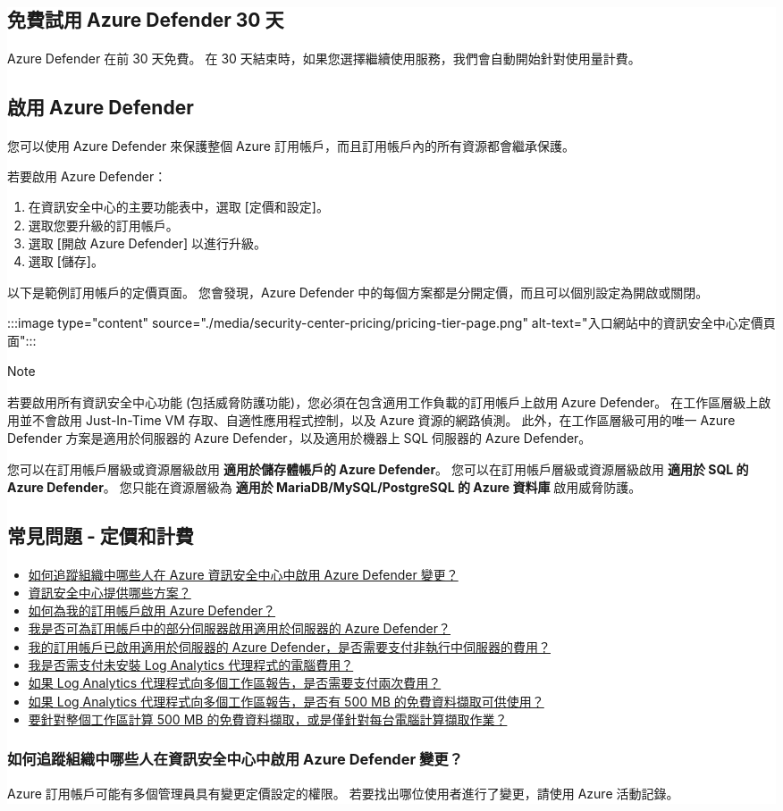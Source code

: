 
## <a name="try-azure-defender-free-for-30-days"></a>免費試用 Azure Defender 30 天
Azure Defender 在前 30 天免費。 在 30 天結束時，如果您選擇繼續使用服務，我們會自動開始針對使用量計費。

## <a name="enable-azure-defender"></a>啟用 Azure Defender
您可以使用 Azure Defender 來保護整個 Azure 訂用帳戶，而且訂用帳戶內的所有資源都會繼承保護。

若要啟用 Azure Defender：

1. 在資訊安全中心的主要功能表中，選取 [定價和設定]。
1. 選取您要升級的訂用帳戶。
1. 選取 [開啟 Azure Defender] 以進行升級。
1. 選取 [儲存]。

以下是範例訂用帳戶的定價頁面。 您會發現，Azure Defender 中的每個方案都是分開定價，而且可以個別設定為開啟或關閉。

:::image type="content" source="./media/security-center-pricing/pricing-tier-page.png" alt-text="入口網站中的資訊安全中心定價頁面":::

> [!NOTE]
> 若要啟用所有資訊安全中心功能 (包括威脅防護功能)，您必須在包含適用工作負載的訂用帳戶上啟用 Azure Defender。 在工作區層級上啟用並不會啟用 Just-In-Time VM 存取、自適性應用程式控制，以及 Azure 資源的網路偵測。 此外，在工作區層級可用的唯一 Azure Defender 方案是適用於伺服器的 Azure Defender，以及適用於機器上 SQL 伺服器的 Azure Defender。
>
> 您可以在訂用帳戶層級或資源層級啟用 **適用於儲存體帳戶的 Azure Defender**。
> 您可以在訂用帳戶層級或資源層級啟用 **適用於 SQL 的 Azure Defender**。
> 您只能在資源層級為 **適用於 MariaDB/MySQL/PostgreSQL 的 Azure 資料庫** 啟用威脅防護。


## <a name="faq---pricing-and-billing"></a>常見問題 - 定價和計費 

- [如何追蹤組織中哪些人在 Azure 資訊安全中心中啟用 Azure Defender 變更？](#how-can-i-track-who-in-my-organization-enabled-azure-defender-changes-in-security-center)
- [資訊安全中心提供哪些方案？](#what-are-the-plans-offered-by-security-center)
- [如何為我的訂用帳戶啟用 Azure Defender？](#how-do-i-enable-azure-defender-for-my-subscription)
- [我是否可為訂用帳戶中的部分伺服器啟用適用於伺服器的 Azure Defender？](#can-i-enable-azure-defender-for-servers-on-a-subset-of-servers-in-my-subscription)
- [我的訂用帳戶已啟用適用於伺服器的 Azure Defender，是否需要支付非執行中伺服器的費用？](#my-subscription-has-azure-defender-for-servers-enabled-do-i-pay-for-not-running-servers)
- [我是否需支付未安裝 Log Analytics 代理程式的電腦費用？](#will-i-be-charged-for-machines-without-the-log-analytics-agent-installed)
- [如果 Log Analytics 代理程式向多個工作區報告，是否需要支付兩次費用？](#if-a-log-analytics-agent-reports-to-multiple-workspaces-will-i-be-charged-twice)
- [如果 Log Analytics 代理程式向多個工作區報告，是否有 500 MB 的免費資料擷取可供使用？](#if-a-log-analytics-agent-reports-to-multiple-workspaces-is-the-500-mb-free-data-ingestion-available-on-all-of-them)
- [要針對整個工作區計算 500 MB 的免費資料擷取，或是僅針對每台電腦計算擷取作業？](#is-the-500-mb-free-data-ingestion-calculated-for-an-entire-workspace-or-strictly-per-machine)

### <a name="how-can-i-track-who-in-my-organization-enabled-azure-defender-changes-in-security-center"></a>如何追蹤組織中哪些人在資訊安全中心中啟用 Azure Defender 變更？
Azure 訂用帳戶可能有多個管理員具有變更定價設定的權限。 若要找出哪位使用者進行了變更，請使用 Azure 活動記錄。
